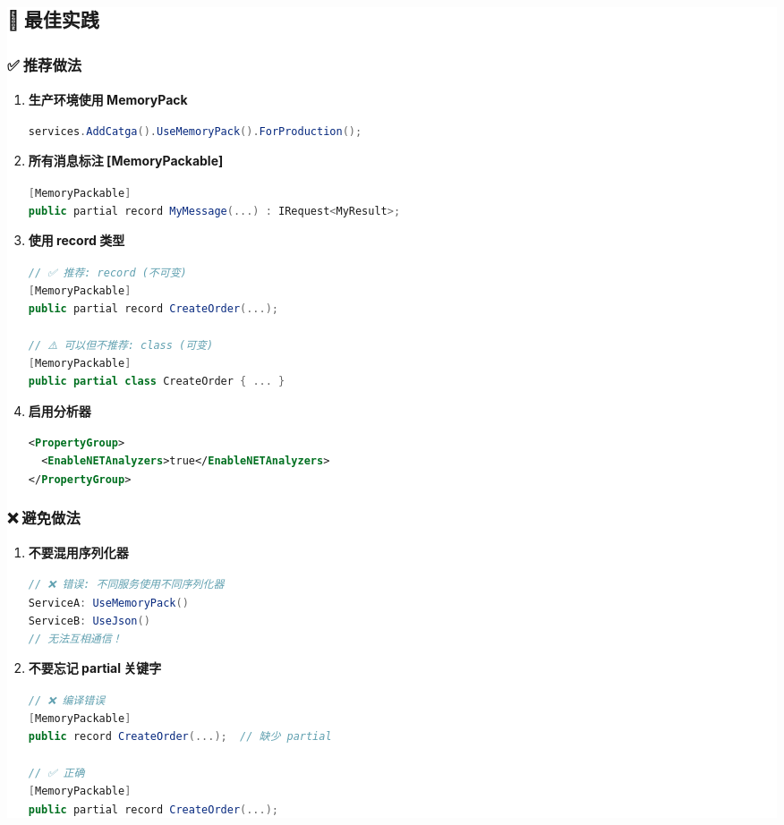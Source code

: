 
## 🎯 最佳实践

### ✅ 推荐做法

1. **生产环境使用 MemoryPack**
   ```csharp
   services.AddCatga().UseMemoryPack().ForProduction();
   ```

2. **所有消息标注 [MemoryPackable]**
   ```csharp
   [MemoryPackable]
   public partial record MyMessage(...) : IRequest<MyResult>;
   ```

3. **使用 record 类型**
   ```csharp
   // ✅ 推荐: record (不可变)
   [MemoryPackable]
   public partial record CreateOrder(...);
   
   // ⚠️ 可以但不推荐: class (可变)
   [MemoryPackable]
   public partial class CreateOrder { ... }
   ```

4. **启用分析器**
   ```xml
   <PropertyGroup>
     <EnableNETAnalyzers>true</EnableNETAnalyzers>
   </PropertyGroup>
   ```

### ❌ 避免做法

1. **不要混用序列化器**
   ```csharp
   // ❌ 错误: 不同服务使用不同序列化器
   ServiceA: UseMemoryPack()
   ServiceB: UseJson()
   // 无法互相通信！
   ```

2. **不要忘记 partial 关键字**
   ```csharp
   // ❌ 编译错误
   [MemoryPackable]
   public record CreateOrder(...);  // 缺少 partial
   
   // ✅ 正确
   [MemoryPackable]
   public partial record CreateOrder(...);
   ```
